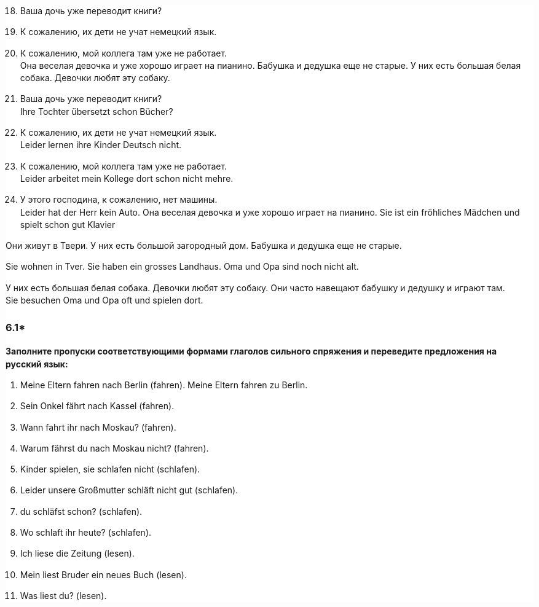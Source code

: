 18. Ваша дочь уже переводит книги?  
20. К сожалению, их дети не учат немецкий язык.  
22. К сожалению, мой коллега там уже не работает.  
Она веселая девочка и уже хорошо играет на пианино. 
Бабушка и дедушка еще не старые. 
У них есть большая белая собака. Девочки любят эту собаку. 


18. Ваша дочь уже переводит книги?  
Ihre Tochter übersetzt schon Bücher?
20. К сожалению, их дети не учат немецкий язык.  
Leider lernen ihre Kinder Deutsch nicht. 
22. К сожалению, мой коллега там уже не работает.  
Leider arbeitet mein Kollege dort schon nicht mehre.
24. У этого господина, к сожалению, нет машины.  
Leider hat der Herr kein Auto.
Она веселая девочка и уже хорошо играет на пианино. 
	Sie ist ein fröhliches Mädchen und spielt schon gut Klavier   

Они живут в Твери. У них есть большой загородный дом. Бабушка и дедушка еще не старые. 

Sie wohnen in Tver. Sie haben ein grosses Landhaus. Oma und Opa sind noch nicht alt.

У них есть большая белая собака. Девочки любят эту собаку. Они часто навещают бабушку и дедушку и играют там.  
Sie besuchen Oma und Opa oft und spielen dort. 



### 6.1*

**Заполните пропуски соответствующими формами глаголов сильного спряжения и переведите предложения на русский язык:**

  

1. Meine Eltern fahren nach Berlin (fahren).
Meine Eltern fahren zu Berlin.




1. Sein Onkel fährt nach Kassel (fahren).

2. Wann fahrt ihr nach Moskau? (fahren).

3. Warum fährst du nach Moskau nicht? (fahren).

4. Kinder spielen, sie schlafen nicht (schlafen).

5. Leider unsere Großmutter schläft nicht gut (schlafen).

6. du schläfst schon? (schlafen).

7. Wo schlaft ihr heute? (schlafen).

8. Ich liese die Zeitung (lesen).

9. Mein liest Bruder ein neues Buch (lesen).

10. Was liest du? (lesen).

